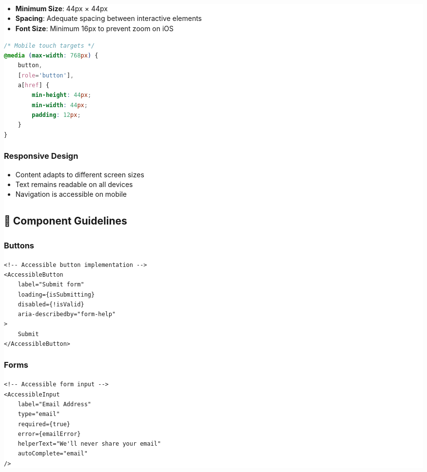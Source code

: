- **Minimum Size**: 44px × 44px
- **Spacing**: Adequate spacing between interactive elements
- **Font Size**: Minimum 16px to prevent zoom on iOS

```css
/* Mobile touch targets */
@media (max-width: 768px) {
	button,
	[role='button'],
	a[href] {
		min-height: 44px;
		min-width: 44px;
		padding: 12px;
	}
}
```

### Responsive Design

- Content adapts to different screen sizes
- Text remains readable on all devices
- Navigation is accessible on mobile

## 🔧 Component Guidelines

### Buttons

```svelte
<!-- Accessible button implementation -->
<AccessibleButton
	label="Submit form"
	loading={isSubmitting}
	disabled={!isValid}
	aria-describedby="form-help"
>
	Submit
</AccessibleButton>
```

### Forms

```svelte
<!-- Accessible form input -->
<AccessibleInput
	label="Email Address"
	type="email"
	required={true}
	error={emailError}
	helperText="We'll never share your email"
	autoComplete="email"
/>
```

